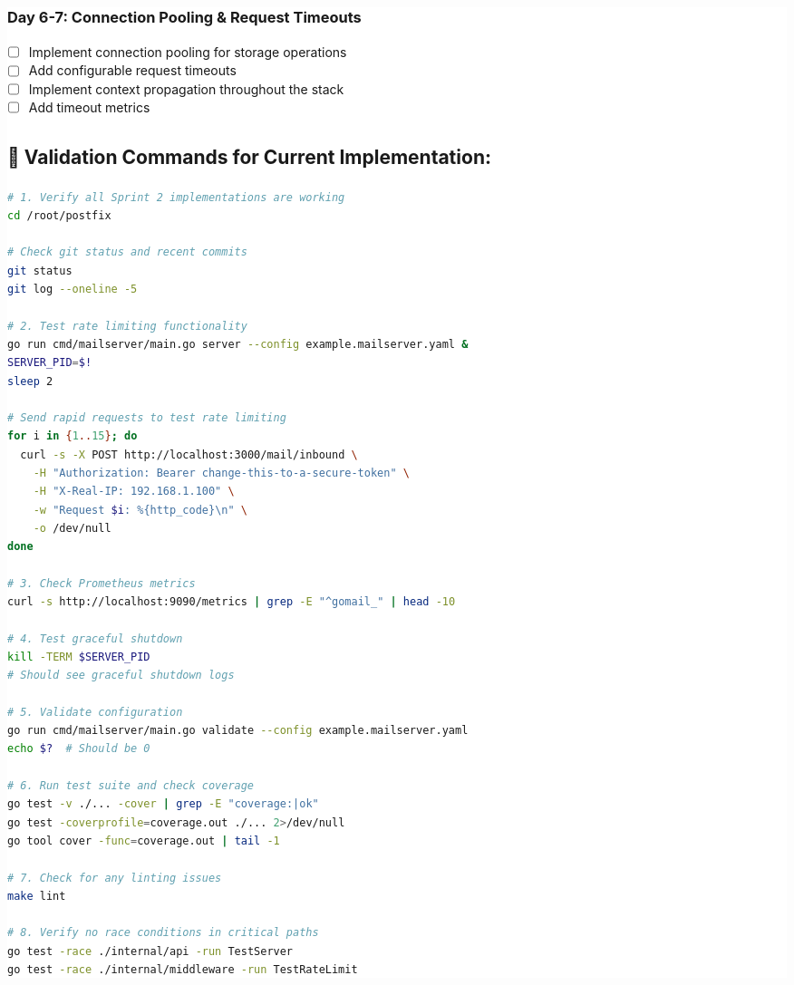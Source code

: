 ### Day 6-7: Connection Pooling & Request Timeouts
- [ ] Implement connection pooling for storage operations
- [ ] Add configurable request timeouts
- [ ] Implement context propagation throughout the stack
- [ ] Add timeout metrics

## 📝 Validation Commands for Current Implementation:

```bash
# 1. Verify all Sprint 2 implementations are working
cd /root/postfix

# Check git status and recent commits
git status
git log --oneline -5

# 2. Test rate limiting functionality
go run cmd/mailserver/main.go server --config example.mailserver.yaml &
SERVER_PID=$!
sleep 2

# Send rapid requests to test rate limiting
for i in {1..15}; do
  curl -s -X POST http://localhost:3000/mail/inbound \
    -H "Authorization: Bearer change-this-to-a-secure-token" \
    -H "X-Real-IP: 192.168.1.100" \
    -w "Request $i: %{http_code}\n" \
    -o /dev/null
done

# 3. Check Prometheus metrics
curl -s http://localhost:9090/metrics | grep -E "^gomail_" | head -10

# 4. Test graceful shutdown
kill -TERM $SERVER_PID
# Should see graceful shutdown logs

# 5. Validate configuration
go run cmd/mailserver/main.go validate --config example.mailserver.yaml
echo $?  # Should be 0

# 6. Run test suite and check coverage
go test -v ./... -cover | grep -E "coverage:|ok"
go test -coverprofile=coverage.out ./... 2>/dev/null
go tool cover -func=coverage.out | tail -1

# 7. Check for any linting issues
make lint

# 8. Verify no race conditions in critical paths
go test -race ./internal/api -run TestServer
go test -race ./internal/middleware -run TestRateLimit
```
